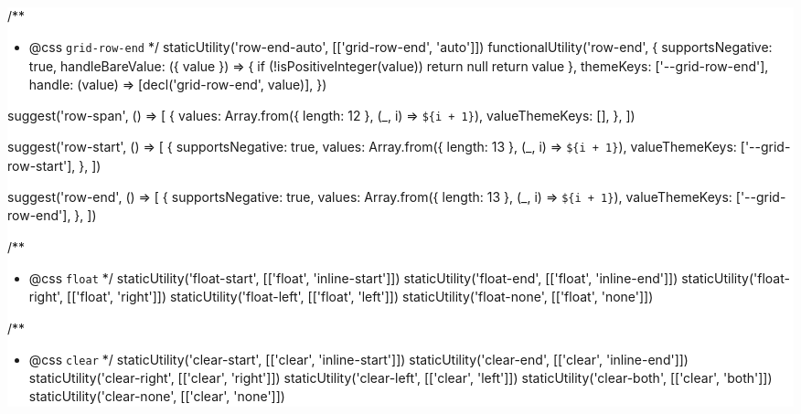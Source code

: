   /**
   * @css `grid-row-end`
   */
  staticUtility('row-end-auto', [['grid-row-end', 'auto']])
  functionalUtility('row-end', {
    supportsNegative: true,
    handleBareValue: ({ value }) => {
      if (!isPositiveInteger(value)) return null
      return value
    },
    themeKeys: ['--grid-row-end'],
    handle: (value) => [decl('grid-row-end', value)],
  })

  suggest('row-span', () => [
    {
      values: Array.from({ length: 12 }, (_, i) => `${i + 1}`),
      valueThemeKeys: [],
    },
  ])

  suggest('row-start', () => [
    {
      supportsNegative: true,
      values: Array.from({ length: 13 }, (_, i) => `${i + 1}`),
      valueThemeKeys: ['--grid-row-start'],
    },
  ])

  suggest('row-end', () => [
    {
      supportsNegative: true,
      values: Array.from({ length: 13 }, (_, i) => `${i + 1}`),
      valueThemeKeys: ['--grid-row-end'],
    },
  ])

  /**
   * @css `float`
   */
  staticUtility('float-start', [['float', 'inline-start']])
  staticUtility('float-end', [['float', 'inline-end']])
  staticUtility('float-right', [['float', 'right']])
  staticUtility('float-left', [['float', 'left']])
  staticUtility('float-none', [['float', 'none']])

  /**
   * @css `clear`
   */
  staticUtility('clear-start', [['clear', 'inline-start']])
  staticUtility('clear-end', [['clear', 'inline-end']])
  staticUtility('clear-right', [['clear', 'right']])
  staticUtility('clear-left', [['clear', 'left']])
  staticUtility('clear-both', [['clear', 'both']])
  staticUtility('clear-none', [['clear', 'none']])

